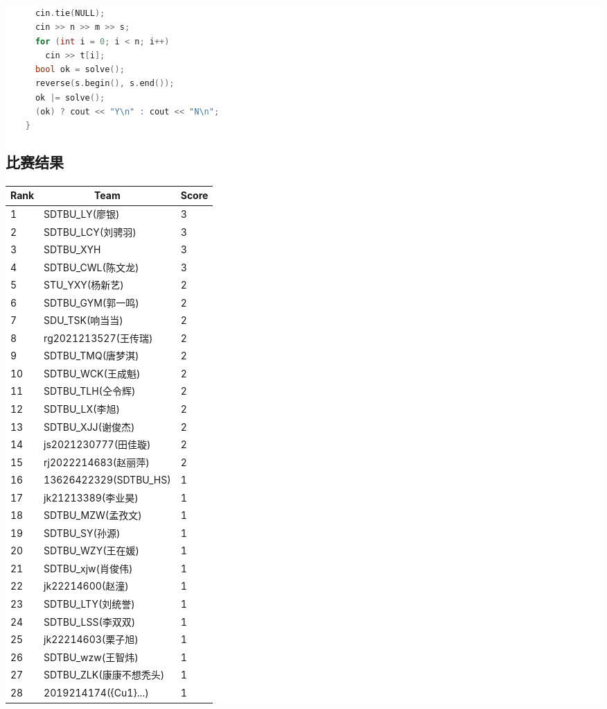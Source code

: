 ```c++
      cin.tie(NULL);
      cin >> n >> m >> s;
      for (int i = 0; i < n; i++)
        cin >> t[i];
      bool ok = solve();
      reverse(s.begin(), s.end());
      ok |= solve();
      (ok) ? cout << "Y\n" : cout << "N\n";
    }

```
## 比赛结果
| Rank | Team                    | Score |
| ---- | ----------------------- | ----- |
| 1    | SDTBU_LY(廖银)          | 3     |
| 2    | SDTBU_LCY(刘骋羽)       | 3     |
| 3    | SDTBU_XYH               | 3     |
| 4    | SDTBU_CWL(陈文龙)       | 3     |
| 5    | STU_YXY(杨新艺)         | 2     |
| 6    | SDTBU_GYM(郭一鸣)       | 2     |
| 7    | SDU_TSK(响当当)         | 2     |
| 8    | rg2021213527(王传瑞)    | 2     |
| 9    | SDTBU_TMQ(唐梦淇)       | 2     |
| 10   | SDTBU_WCK(王成魁)       | 2     |
| 11   | SDTBU_TLH(仝令辉)       | 2     |
| 12   | SDTBU_LX(李旭)          | 2     |
| 13   | SDTBU_XJJ(谢俊杰)       | 2     |
| 14   | js2021230777(田佳璇)    | 2     |
| 15   | rj2022214683(赵丽萍)    | 2     |
| 16   | 13626422329(SDTBU_HS)   | 1     |
| 17   | jk21213389(李业昊)      | 1     |
| 18   | SDTBU_MZW(孟孜文)       | 1     |
| 19   | SDTBU_SY(孙源)          | 1     |
| 20   | SDTBU_WZY(王在媛)       | 1     |
| 21   | SDTBU_xjw(肖俊伟)       | 1     |
| 22   | jk22214600(赵潼)        | 1     |
| 23   | SDTBU_LTY(刘统誉)       | 1     |
| 24   | SDTBU_LSS(李双双)       | 1     |
| 25   | jk22214603(栗子旭)      | 1     |
| 26   | SDTBU_wzw(王智炜)       | 1     |
| 27   | SDTBU_ZLK(康康不想秃头) | 1     |
| 28   | 2019214174({Cu1}...)    | 1     |